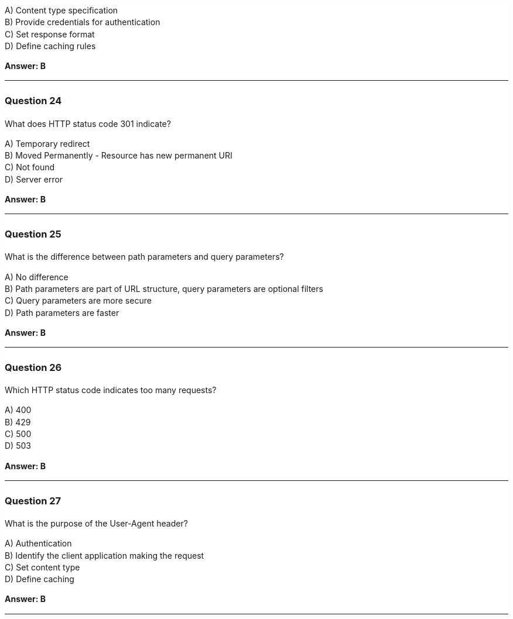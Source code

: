 A) Content type specification  
B) Provide credentials for authentication  
C) Set response format  
D) Define caching rules  

**Answer: B**

---

### Question 24
What does HTTP status code 301 indicate?

A) Temporary redirect  
B) Moved Permanently - Resource has new permanent URI  
C) Not found  
D) Server error  

**Answer: B**

---

### Question 25
What is the difference between path parameters and query parameters?

A) No difference  
B) Path parameters are part of URL structure, query parameters are optional filters  
C) Query parameters are more secure  
D) Path parameters are faster  

**Answer: B**

---

### Question 26
Which HTTP status code indicates too many requests?

A) 400  
B) 429  
C) 500  
D) 503  

**Answer: B**

---

### Question 27
What is the purpose of the User-Agent header?

A) Authentication  
B) Identify the client application making the request  
C) Set content type  
D) Define caching  

**Answer: B**

---
